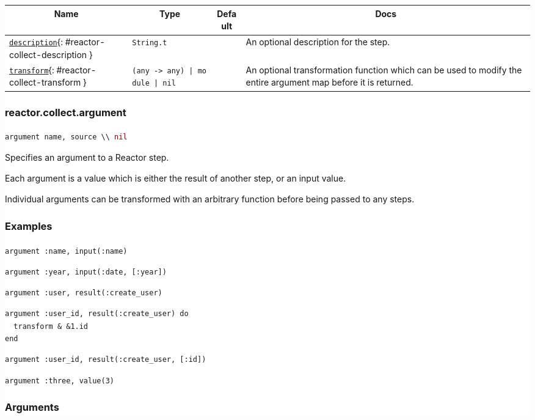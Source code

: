 | Name | Type | Default | Docs |
|------|------|---------|------|
| [`description`](#reactor-collect-description){: #reactor-collect-description } | `String.t` |  | An optional description for the step. |
| [`transform`](#reactor-collect-transform){: #reactor-collect-transform } | `(any -> any) \| module \| nil` |  | An optional transformation function which can be used to modify the entire argument map before it is returned. |


### reactor.collect.argument
```elixir
argument name, source \\ nil
```


Specifies an argument to a Reactor step.

Each argument is a value which is either the result of another step, or an input value.

Individual arguments can be transformed with an arbitrary function before
being passed to any steps.




### Examples
```
argument :name, input(:name)

```

```
argument :year, input(:date, [:year])

```

```
argument :user, result(:create_user)

```

```
argument :user_id, result(:create_user) do
  transform & &1.id
end

```

```
argument :user_id, result(:create_user, [:id])

```

```
argument :three, value(3)

```



### Arguments
